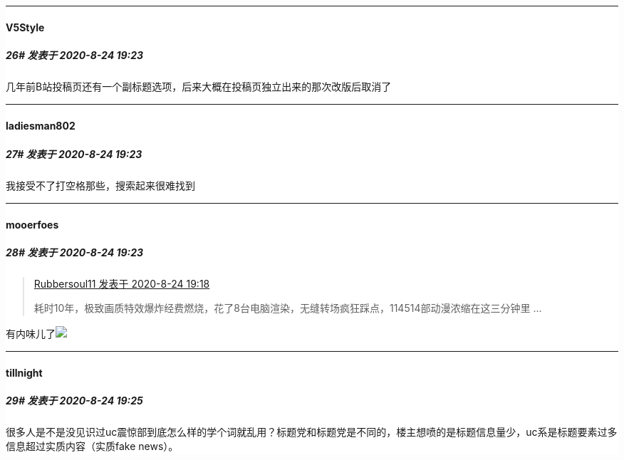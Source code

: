 





-----

####  V5Style  
##### 26#       发表于 2020-8-24 19:23




几年前B站投稿页还有一个副标题选项，后来大概在投稿页独立出来的那次改版后取消了







-----

####  ladiesman802  
##### 27#       发表于 2020-8-24 19:23




我接受不了打空格那些，搜索起来很难找到







-----

####  mooerfoes  
##### 28#       发表于 2020-8-24 19:23



<blockquote><a href="httphttps://bbs.saraba1st.com/2b/forum.php?mod=redirect&amp;goto=findpost&amp;pid=48537801&amp;ptid=1956345" target="_blank">Rubbersoul11 发表于 2020-8-24 19:18</a>

耗时10年，极致画质特效爆炸经费燃烧，花了8台电脑渲染，无缝转场疯狂踩点，114514部动漫浓缩在这三分钟里 ...</blockquote>
有内味儿了<img src="https://static.saraba1st.com/image/smiley/face2017/068.png" referrerpolicy="no-referrer">







-----

####  tillnight  
##### 29#       发表于 2020-8-24 19:25




很多人是不是没见识过uc震惊部到底怎么样的学个词就乱用？标题党和标题党是不同的，楼主想喷的是标题信息量少，uc系是标题要素过多信息超过实质内容（实质fake news）。


